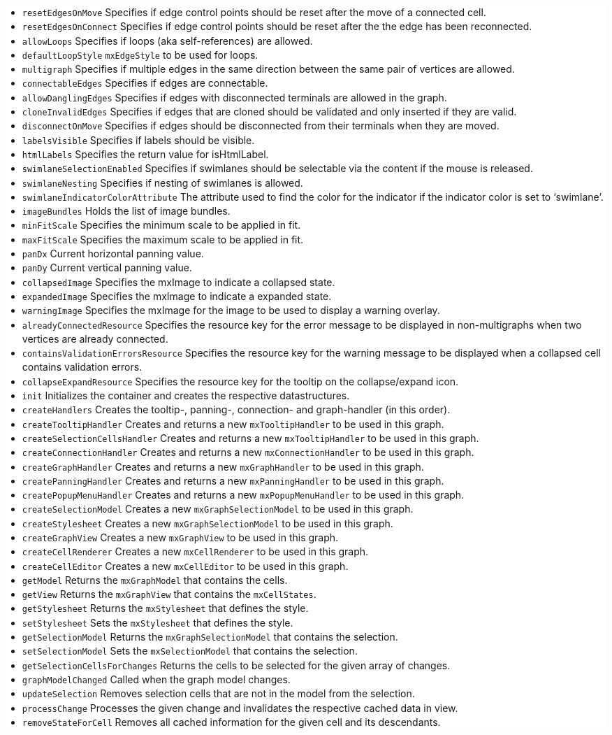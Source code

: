 - `resetEdgesOnMove` Specifies if edge control points should be reset after the move of a connected cell.
- `resetEdgesOnConnect` Specifies if edge control points should be reset after the the edge has been reconnected.
- `allowLoops` Specifies if loops (aka self-references) are allowed.
- `defaultLoopStyle` `mxEdgeStyle` to be used for loops.
- `multigraph` Specifies if multiple edges in the same direction between the same pair of vertices are allowed.
- `connectableEdges` Specifies if edges are connectable.
- `allowDanglingEdges` Specifies if edges with disconnected terminals are allowed in the graph.
- `cloneInvalidEdges` Specifies if edges that are cloned should be validated and only inserted if they are valid.
- `disconnectOnMove` Specifies if edges should be disconnected from their terminals when they are moved.
- `labelsVisible` Specifies if labels should be visible.
- `htmlLabels` Specifies the return value for isHtmlLabel.
- `swimlaneSelectionEnabled` Specifies if swimlanes should be selectable via the content if the mouse is released.
- `swimlaneNesting` Specifies if nesting of swimlanes is allowed.
- `swimlaneIndicatorColorAttribute` The attribute used to find the color for the indicator if the indicator color is set to ‘swimlane’.
- `imageBundles` Holds the list of image bundles.
- `minFitScale` Specifies the minimum scale to be applied in fit.
- `maxFitScale` Specifies the maximum scale to be applied in fit.
- `panDx` Current horizontal panning value.
- `panDy` Current vertical panning value.
- `collapsedImage` Specifies the mxImage to indicate a collapsed state.
- `expandedImage` Specifies the mxImage to indicate a expanded state.
- `warningImage` Specifies the mxImage for the image to be used to display a warning overlay.
- `alreadyConnectedResource` Specifies the resource key for the error message to be displayed in non-multigraphs when two vertices are already connected.
- `containsValidationErrorsResource` Specifies the resource key for the warning message to be displayed when a collapsed cell contains validation errors.
- `collapseExpandResource` Specifies the resource key for the tooltip on the collapse/expand icon.
- `init` Initializes the container and creates the respective datastructures.
- `createHandlers` Creates the tooltip-, panning-, connection- and graph-handler (in this order).
- `createTooltipHandler` Creates and returns a new `mxTooltipHandler` to be used in this graph.
- `createSelectionCellsHandler` Creates and returns a new `mxTooltipHandler` to be used in this graph.
- `createConnectionHandler` Creates and returns a new `mxConnectionHandler` to be used in this graph.
- `createGraphHandler` Creates and returns a new `mxGraphHandler` to be used in this graph.
- `createPanningHandler` Creates and returns a new `mxPanningHandler` to be used in this graph.
- `createPopupMenuHandler` Creates and returns a new `mxPopupMenuHandler` to be used in this graph.
- `createSelectionModel` Creates a new `mxGraphSelectionModel` to be used in this graph.
- `createStylesheet` Creates a new `mxGraphSelectionModel` to be used in this graph.
- `createGraphView` Creates a new `mxGraphView` to be used in this graph.
- `createCellRenderer` Creates a new `mxCellRenderer` to be used in this graph.
- `createCellEditor` Creates a new `mxCellEditor` to be used in this graph.
- `getModel` Returns the `mxGraphModel` that contains the cells.
- `getView` Returns the `mxGraphView` that contains the `mxCellStates`.
- `getStylesheet` Returns the `mxStylesheet` that defines the style.
- `setStylesheet` Sets the `mxStylesheet` that defines the style.
- `getSelectionModel` Returns the `mxGraphSelectionModel` that contains the selection.
- `setSelectionModel` Sets the `mxSelectionModel` that contains the selection.
- `getSelectionCellsForChanges` Returns the cells to be selected for the given array of changes.
- `graphModelChanged` Called when the graph model changes.
- `updateSelection` Removes selection cells that are not in the model from the selection.
- `processChange` Processes the given change and invalidates the respective cached data in view.
- `removeStateForCell` Removes all cached information for the given cell and its descendants.
